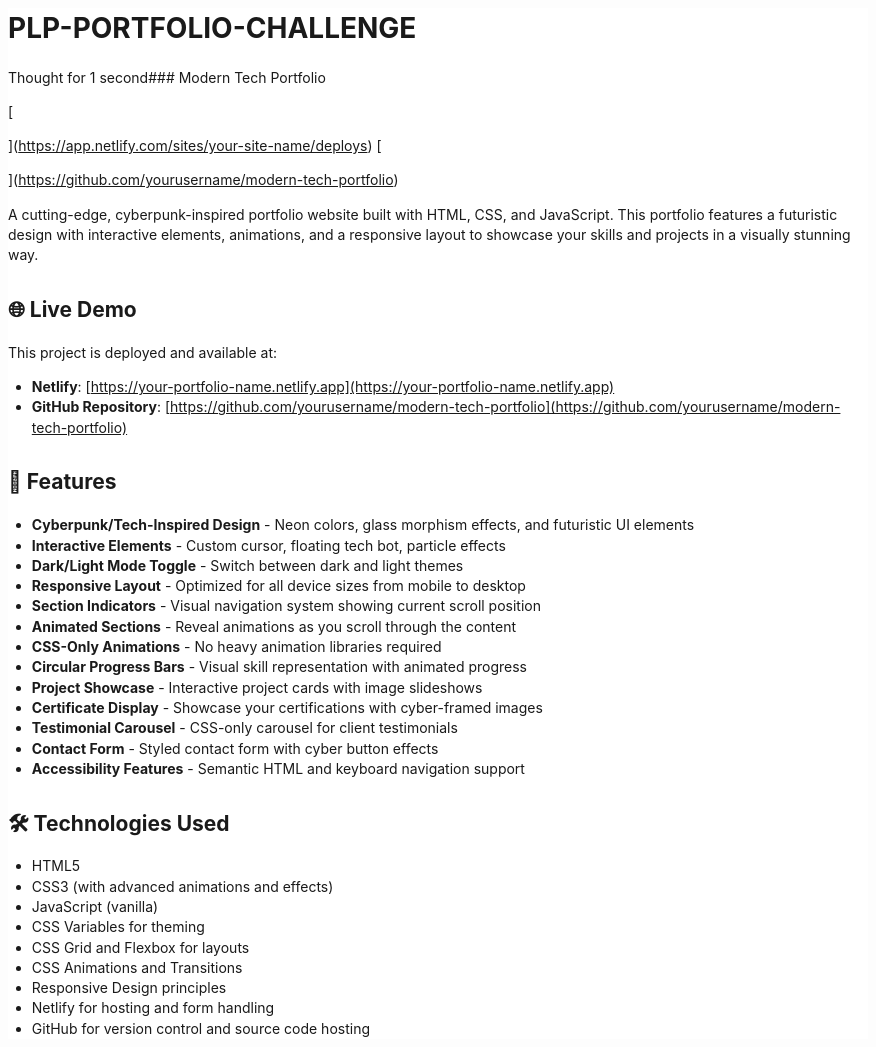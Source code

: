# PLP-PORTFOLIO-CHALLENGE


Thought for 1 second### Modern Tech Portfolio





[

](https://app.netlify.com/sites/your-site-name/deploys)
[

](https://github.com/yourusername/modern-tech-portfolio)

A cutting-edge, cyberpunk-inspired portfolio website built with HTML, CSS, and JavaScript. This portfolio features a futuristic design with interactive elements, animations, and a responsive layout to showcase your skills and projects in a visually stunning way.

## 🌐 Live Demo

This project is deployed and available at:

- **Netlify**: [https://your-portfolio-name.netlify.app](https://your-portfolio-name.netlify.app)
- **GitHub Repository**: [https://github.com/yourusername/modern-tech-portfolio](https://github.com/yourusername/modern-tech-portfolio)


## 🚀 Features

- **Cyberpunk/Tech-Inspired Design** - Neon colors, glass morphism effects, and futuristic UI elements
- **Interactive Elements** - Custom cursor, floating tech bot, particle effects
- **Dark/Light Mode Toggle** - Switch between dark and light themes
- **Responsive Layout** - Optimized for all device sizes from mobile to desktop
- **Section Indicators** - Visual navigation system showing current scroll position
- **Animated Sections** - Reveal animations as you scroll through the content
- **CSS-Only Animations** - No heavy animation libraries required
- **Circular Progress Bars** - Visual skill representation with animated progress
- **Project Showcase** - Interactive project cards with image slideshows
- **Certificate Display** - Showcase your certifications with cyber-framed images
- **Testimonial Carousel** - CSS-only carousel for client testimonials
- **Contact Form** - Styled contact form with cyber button effects
- **Accessibility Features** - Semantic HTML and keyboard navigation support


## 🛠️ Technologies Used

- HTML5
- CSS3 (with advanced animations and effects)
- JavaScript (vanilla)
- CSS Variables for theming
- CSS Grid and Flexbox for layouts
- CSS Animations and Transitions
- Responsive Design principles
- Netlify for hosting and form handling
- GitHub for version control and source code hosting
